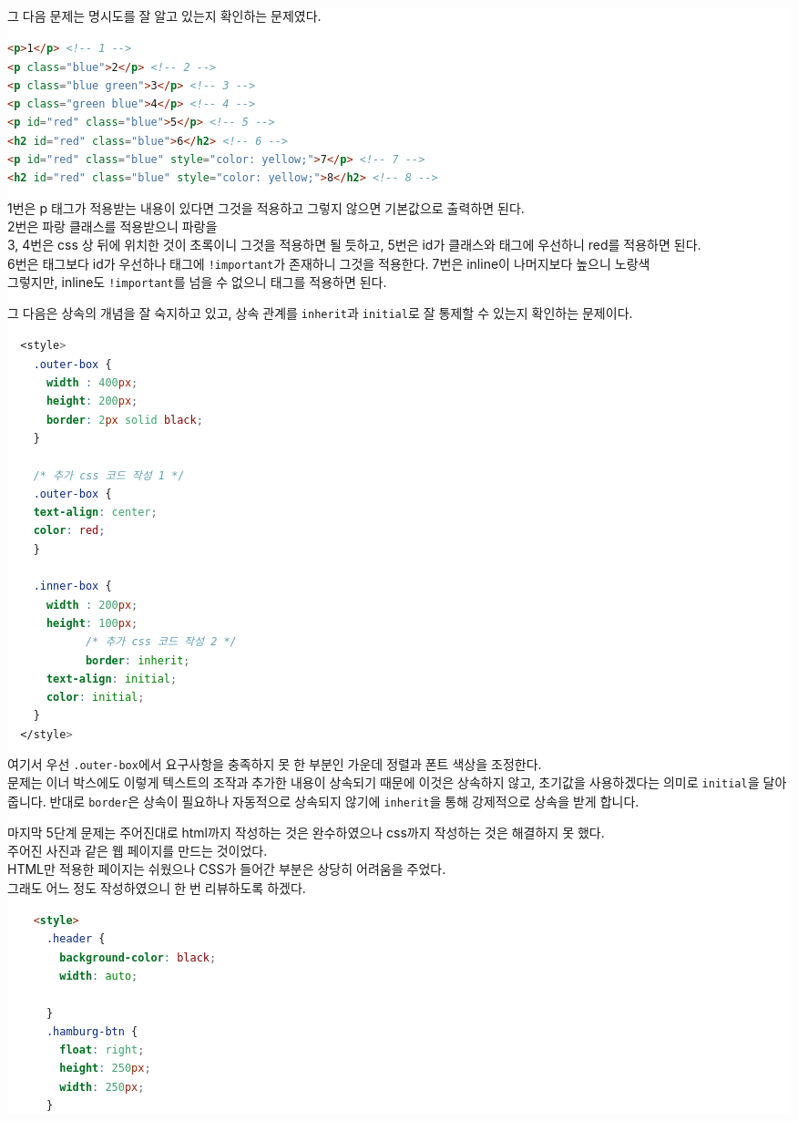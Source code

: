 
그 다음 문제는 명시도를 잘 알고 있는지 확인하는 문제였다.  
``` html
<p>1</p> <!-- 1 -->
<p class="blue">2</p> <!-- 2 -->
<p class="blue green">3</p> <!-- 3 --> 
<p class="green blue">4</p> <!-- 4 -->
<p id="red" class="blue">5</p> <!-- 5 -->
<h2 id="red" class="blue">6</h2> <!-- 6 -->
<p id="red" class="blue" style="color: yellow;">7</p> <!-- 7 -->
<h2 id="red" class="blue" style="color: yellow;">8</h2> <!-- 8 -->
```
1번은 p 태그가 적용받는 내용이 있다면 그것을 적용하고 그렇지 않으면 기본값으로 출력하면 된다.  
2번은 파랑 클래스를 적용받으니 파랑을  
3, 4번은 css 상 뒤에 위치한 것이 초록이니 그것을 적용하면 될 듯하고,
5번은 id가 클래스와 태그에 우선하니 red를 적용하면 된다.  
6번은 태그보다 id가 우선하나 태그에 `!important`가 존재하니 그것을 적용한다.
7번은 inline이 나머지보다 높으니 노랑색  
그렇지만, inline도 `!important`를 넘을 수 없으니 태그를 적용하면 된다.


그 다음은 상속의 개념을 잘 숙지하고 있고, 상속 관계를 `inherit`과 `initial`로 잘 통제할 수 있는지 확인하는 문제이다.
``` css
  <style>
    .outer-box {
      width : 400px;
      height: 200px;
      border: 2px solid black;
    }

    /* 추가 css 코드 작성 1 */
    .outer-box {
    text-align: center;
    color: red;
    }
    
    .inner-box {
      width : 200px;
      height: 100px;
			/* 추가 css 코드 작성 2 */
			border: inherit;
      text-align: initial;
      color: initial;
    }
  </style>
```
여기서 우선 `.outer-box`에서 요구사항을 충족하지 못 한 부분인 가운데 정렬과 폰트 색상을 조정한다.  
문제는 이너 박스에도 이렇게 텍스트의 조작과 추가한 내용이 상속되기 때문에 이것은 상속하지 않고, 초기값을 사용하겠다는 의미로 `initial`을 달아줍니다.
반대로 `border`은 상속이 필요하나 자동적으로 상속되지 않기에 `inherit`을 통해 강제적으로 상속을 받게 합니다.

마지막 5단계 문제는 주어진대로 html까지 작성하는 것은 완수하였으나 css까지 작성하는 것은 해결하지 못 했다.  
주어진 사진과 같은 웹 페이지를 만드는 것이었다.  
HTML만 적용한 페이지는 쉬웠으나 CSS가 들어간 부분은 상당히 어려움을 주었다.  
그래도 어느 정도 작성하였으니 한 번 리뷰하도록 하겠다.
``` html
    <style>
      .header {
        background-color: black;
        width: auto;

      }
      .hamburg-btn {
        float: right;
        height: 250px;
        width: 250px;
      }
```